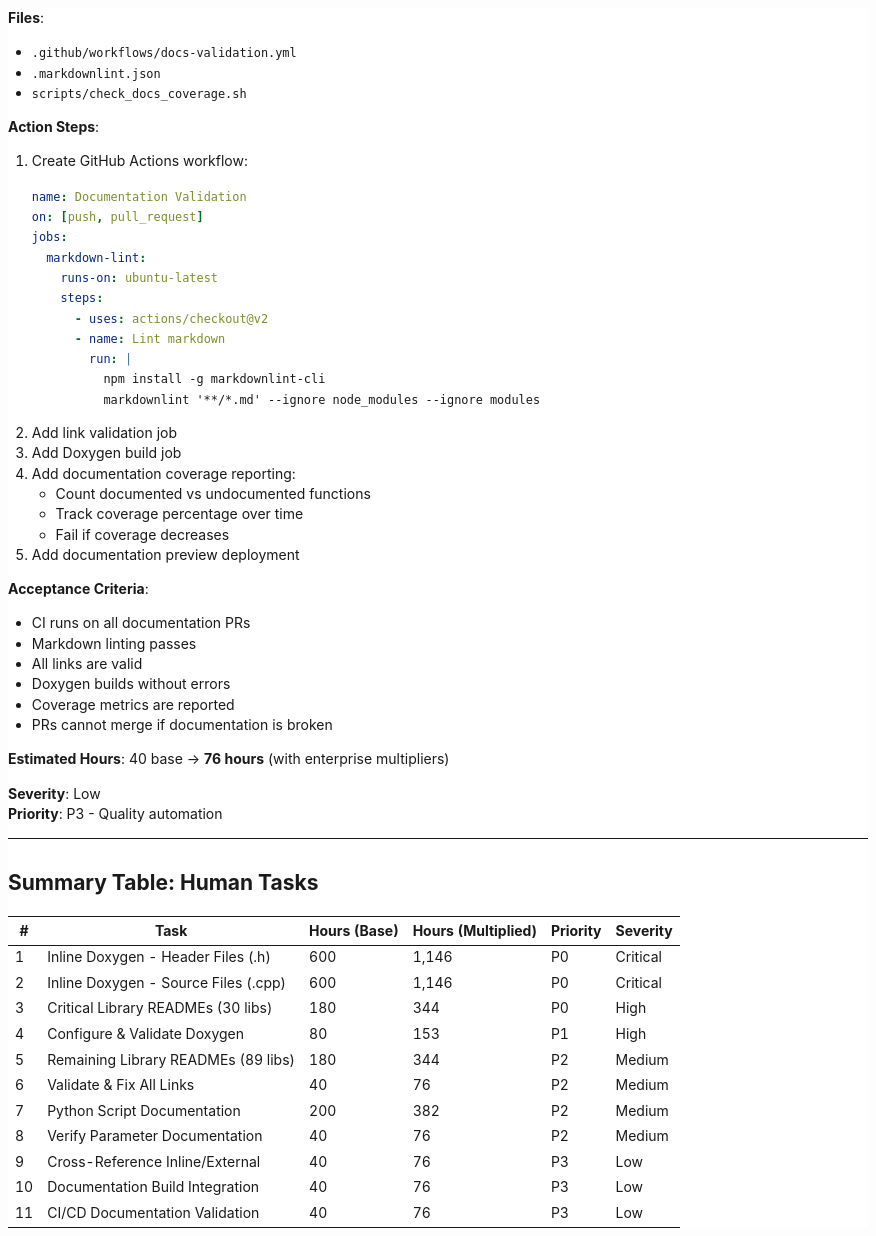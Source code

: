 **Files**:
- `.github/workflows/docs-validation.yml`
- `.markdownlint.json`
- `scripts/check_docs_coverage.sh`

**Action Steps**:
1. Create GitHub Actions workflow:
   ```yaml
   name: Documentation Validation
   on: [push, pull_request]
   jobs:
     markdown-lint:
       runs-on: ubuntu-latest
       steps:
         - uses: actions/checkout@v2
         - name: Lint markdown
           run: |
             npm install -g markdownlint-cli
             markdownlint '**/*.md' --ignore node_modules --ignore modules
   ```
2. Add link validation job
3. Add Doxygen build job
4. Add documentation coverage reporting:
   - Count documented vs undocumented functions
   - Track coverage percentage over time
   - Fail if coverage decreases
5. Add documentation preview deployment

**Acceptance Criteria**:
- CI runs on all documentation PRs
- Markdown linting passes
- All links are valid
- Doxygen builds without errors
- Coverage metrics are reported
- PRs cannot merge if documentation is broken

**Estimated Hours**: 40 base → **76 hours** (with enterprise multipliers)

**Severity**: Low  
**Priority**: P3 - Quality automation

---

## Summary Table: Human Tasks

| # | Task | Hours (Base) | Hours (Multiplied) | Priority | Severity |
|---|------|-------------|-------------------|----------|----------|
| 1 | Inline Doxygen - Header Files (.h) | 600 | 1,146 | P0 | Critical |
| 2 | Inline Doxygen - Source Files (.cpp) | 600 | 1,146 | P0 | Critical |
| 3 | Critical Library READMEs (30 libs) | 180 | 344 | P0 | High |
| 4 | Configure & Validate Doxygen | 80 | 153 | P1 | High |
| 5 | Remaining Library READMEs (89 libs) | 180 | 344 | P2 | Medium |
| 6 | Validate & Fix All Links | 40 | 76 | P2 | Medium |
| 7 | Python Script Documentation | 200 | 382 | P2 | Medium |
| 8 | Verify Parameter Documentation | 40 | 76 | P2 | Medium |
| 9 | Cross-Reference Inline/External | 40 | 76 | P3 | Low |
| 10 | Documentation Build Integration | 40 | 76 | P3 | Low |
| 11 | CI/CD Documentation Validation | 40 | 76 | P3 | Low |
